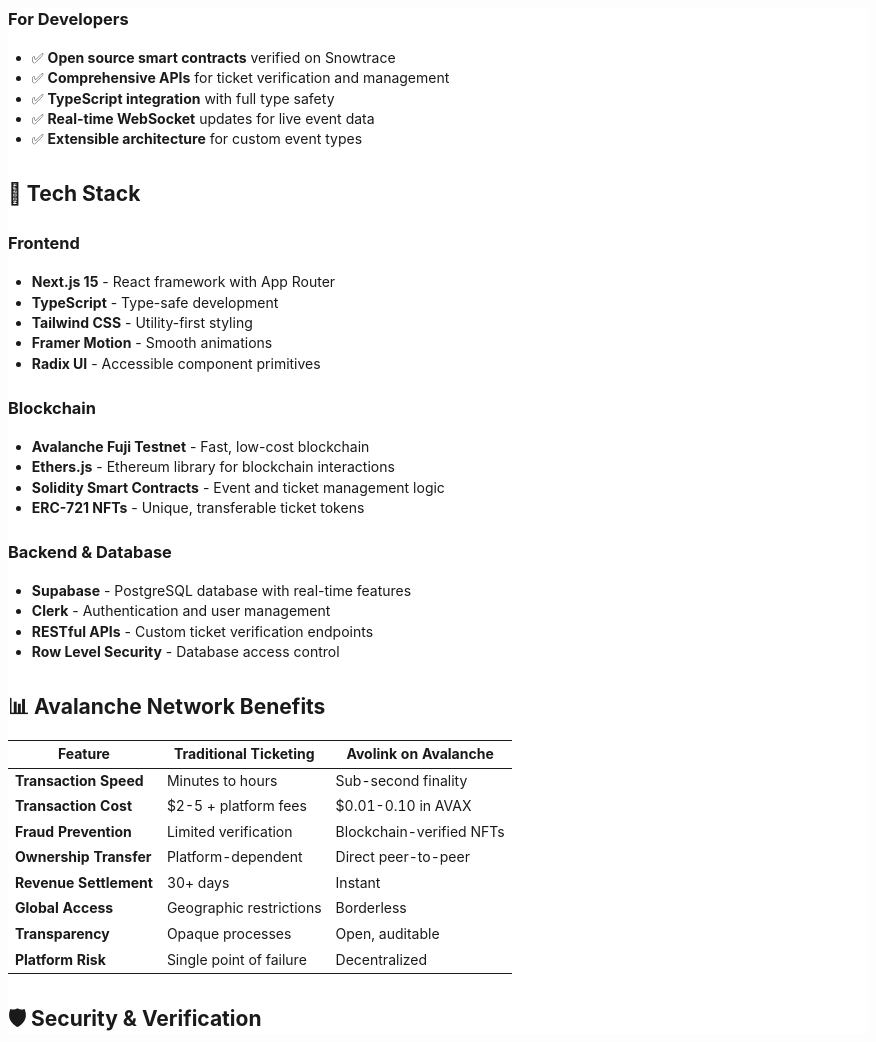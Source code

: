 ### **For Developers**
- ✅ **Open source smart contracts** verified on Snowtrace
- ✅ **Comprehensive APIs** for ticket verification and management
- ✅ **TypeScript integration** with full type safety
- ✅ **Real-time WebSocket** updates for live event data
- ✅ **Extensible architecture** for custom event types

## 🔧 Tech Stack

### **Frontend**
- **Next.js 15** - React framework with App Router
- **TypeScript** - Type-safe development  
- **Tailwind CSS** - Utility-first styling
- **Framer Motion** - Smooth animations
- **Radix UI** - Accessible component primitives

### **Blockchain**
- **Avalanche Fuji Testnet** - Fast, low-cost blockchain
- **Ethers.js** - Ethereum library for blockchain interactions
- **Solidity Smart Contracts** - Event and ticket management logic
- **ERC-721 NFTs** - Unique, transferable ticket tokens

### **Backend & Database**  
- **Supabase** - PostgreSQL database with real-time features
- **Clerk** - Authentication and user management
- **RESTful APIs** - Custom ticket verification endpoints
- **Row Level Security** - Database access control

## 📊 Avalanche Network Benefits

| Feature | Traditional Ticketing | Avolink on Avalanche |
|---------|----------------------|---------------------|
| **Transaction Speed** | Minutes to hours | Sub-second finality |
| **Transaction Cost** | $2-5 + platform fees | $0.01-0.10 in AVAX |
| **Fraud Prevention** | Limited verification | Blockchain-verified NFTs |
| **Ownership Transfer** | Platform-dependent | Direct peer-to-peer |
| **Revenue Settlement** | 30+ days | Instant |
| **Global Access** | Geographic restrictions | Borderless |
| **Transparency** | Opaque processes | Open, auditable |
| **Platform Risk** | Single point of failure | Decentralized |

## 🛡️ Security & Verification
